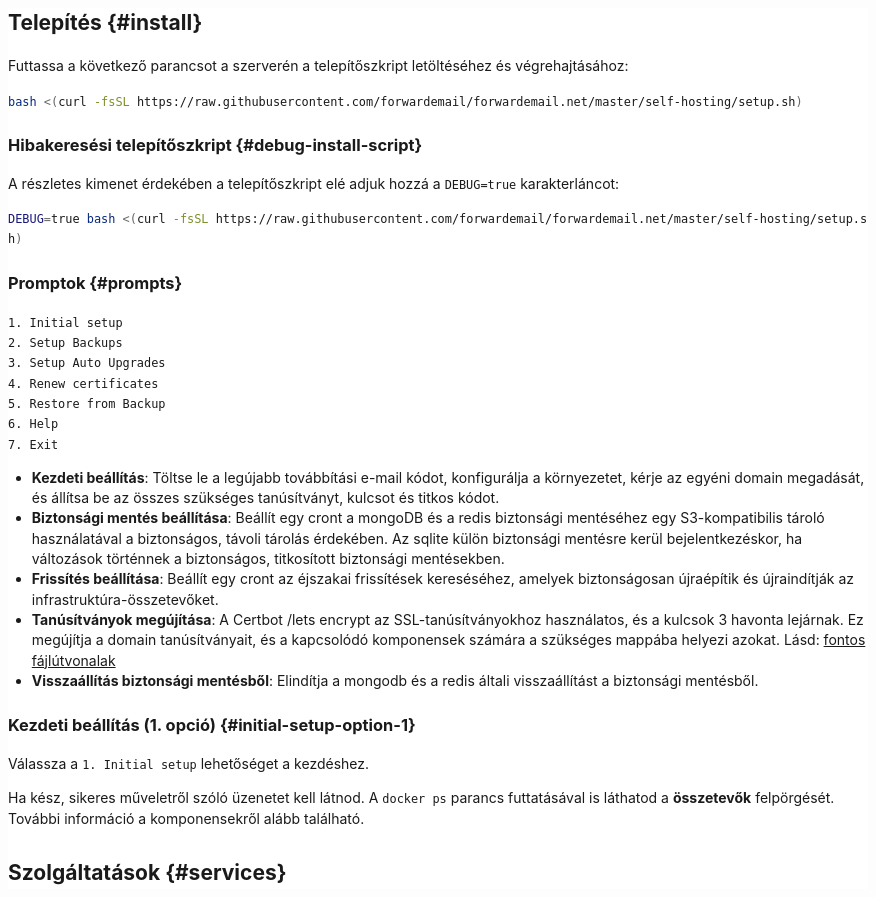 ## Telepítés {#install}

Futtassa a következő parancsot a szerverén a telepítőszkript letöltéséhez és végrehajtásához:

```sh
bash <(curl -fsSL https://raw.githubusercontent.com/forwardemail/forwardemail.net/master/self-hosting/setup.sh)
```

### Hibakeresési telepítőszkript {#debug-install-script}

A részletes kimenet érdekében a telepítőszkript elé adjuk hozzá a `DEBUG=true` karakterláncot:

```sh
DEBUG=true bash <(curl -fsSL https://raw.githubusercontent.com/forwardemail/forwardemail.net/master/self-hosting/setup.sh)
```

### Promptok {#prompts}

```sh
1. Initial setup
2. Setup Backups
3. Setup Auto Upgrades
4. Renew certificates
5. Restore from Backup
6. Help
7. Exit
```

* **Kezdeti beállítás**: Töltse le a legújabb továbbítási e-mail kódot, konfigurálja a környezetet, kérje az egyéni domain megadását, és állítsa be az összes szükséges tanúsítványt, kulcsot és titkos kódot.
* **Biztonsági mentés beállítása**: Beállít egy cront a mongoDB és a redis biztonsági mentéséhez egy S3-kompatibilis tároló használatával a biztonságos, távoli tárolás érdekében. Az sqlite külön biztonsági mentésre kerül bejelentkezéskor, ha változások történnek a biztonságos, titkosított biztonsági mentésekben.
* **Frissítés beállítása**: Beállít egy cront az éjszakai frissítések kereséséhez, amelyek biztonságosan újraépítik és újraindítják az infrastruktúra-összetevőket.
* **Tanúsítványok megújítása**: A Certbot /lets encrypt az SSL-tanúsítványokhoz használatos, és a kulcsok 3 havonta lejárnak. Ez megújítja a domain tanúsítványait, és a kapcsolódó komponensek számára a szükséges mappába helyezi azokat. Lásd: [fontos fájlútvonalak](#important-file-paths)
* **Visszaállítás biztonsági mentésből**: Elindítja a mongodb és a redis általi visszaállítást a biztonsági mentésből.

### Kezdeti beállítás (1. opció) {#initial-setup-option-1}

Válassza a `1. Initial setup` lehetőséget a kezdéshez.

Ha kész, sikeres műveletről szóló üzenetet kell látnod. A `docker ps` parancs futtatásával is láthatod a **összetevők** felpörgését. További információ a komponensekről alább található.

## Szolgáltatások {#services}
